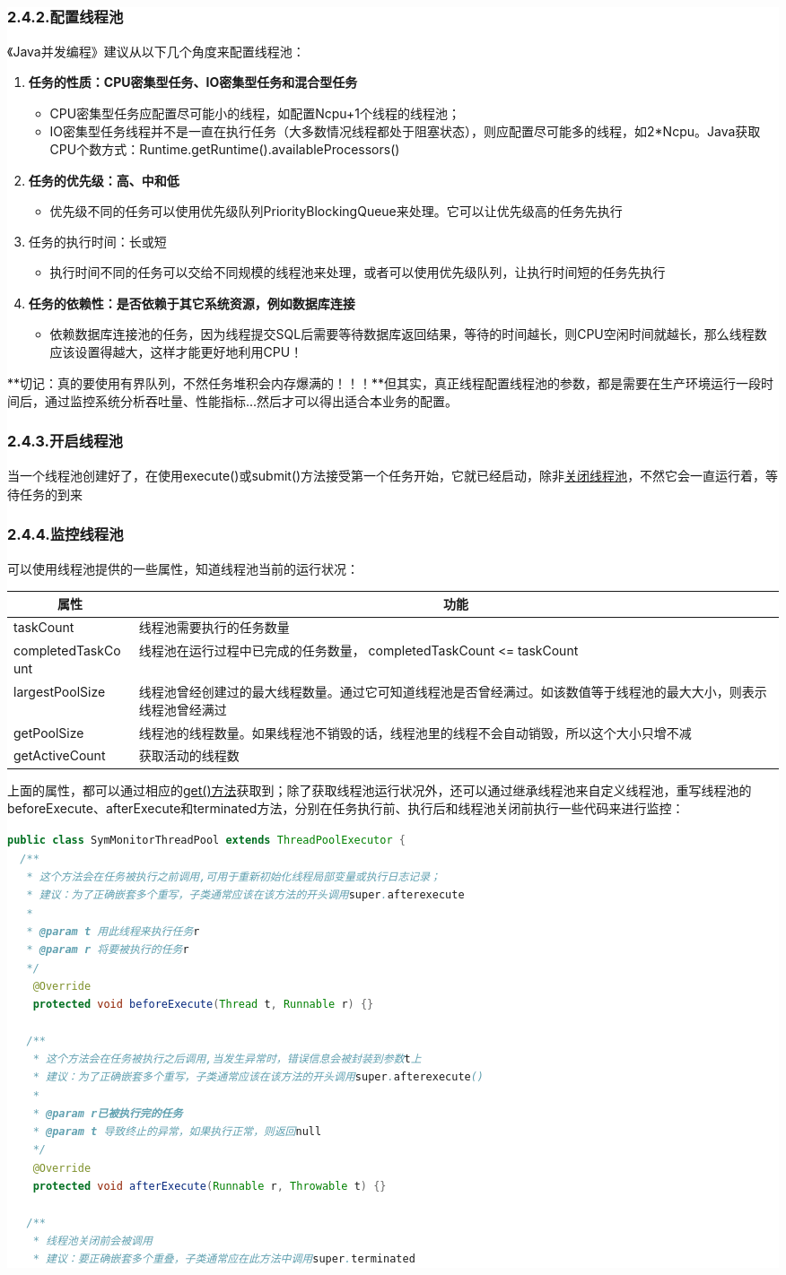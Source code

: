 ### 2.4.2.配置线程池

《Java并发编程》建议从以下几个角度来配置线程池：

1. **任务的性质：CPU密集型任务、IO密集型任务和混合型任务**

   - CPU密集型任务应配置尽可能小的线程，如配置Ncpu+1个线程的线程池；
   - IO密集型任务线程并不是一直在执行任务（大多数情况线程都处于阻塞状态），则应配置尽可能多的线程，如2*Ncpu。Java获取CPU个数方式：Runtime.getRuntime().availableProcessors()
2. **任务的优先级：高、中和低**
   - 优先级不同的任务可以使用优先级队列PriorityBlockingQueue来处理。它可以让优先级高的任务先执行
3. 任务的执行时间：长或短
   - 执行时间不同的任务可以交给不同规模的线程池来处理，或者可以使用优先级队列，让执行时间短的任务先执行
4. **任务的依赖性：是否依赖于其它系统资源，例如数据库连接**
   - 依赖数据库连接池的任务，因为线程提交SQL后需要等待数据库返回结果，等待的时间越长，则CPU空闲时间就越长，那么线程数应该设置得越大，这样才能更好地利用CPU！

**切记：真的要使用有界队列，不然任务堆积会内存爆满的！！！**但其实，真正线程配置线程池的参数，都是需要在生产环境运行一段时间后，通过监控系统分析吞吐量、性能指标...然后才可以得出适合本业务的配置。

### 2.4.3.开启线程池

当一个线程池创建好了，在使用execute()或submit()方法接受第一个任务开始，它就已经启动，除非[关闭线程池](#2.4.4.关闭线程池)，不然它会一直运行着，等待任务的到来

### 2.4.4.监控线程池

可以使用线程池提供的一些属性，知道线程池当前的运行状况：

| **属性**           | **功能**                                                     |
| ------------------ | ------------------------------------------------------------ |
| taskCount          | 线程池需要执行的任务数量                                     |
| completedTaskCount | 线程池在运行过程中已完成的任务数量，  completedTaskCount  <=  taskCount |
| largestPoolSize    | 线程池曾经创建过的最大线程数量。通过它可知道线程池是否曾经满过。如该数值等于线程池的最大大小，则表示线程池曾经满过 |
| getPoolSize        | 线程池的线程数量。如果线程池不销毁的话，线程池里的线程不会自动销毁，所以这个大小只增不减 |
| getActiveCount     | 获取活动的线程数                                             |

上面的属性，都可以通过相应的[get()方法](#2.4.1.常用方法)获取到；除了获取线程池运行状况外，还可以通过继承线程池来自定义线程池，重写线程池的beforeExecute、afterExecute和terminated方法，分别在任务执行前、执行后和线程池关闭前执行一些代码来进行监控：

```java
public class SymMonitorThreadPool extends ThreadPoolExecutor {
  /**
   * 这个方法会在任务被执行之前调用,可用于重新初始化线程局部变量或执行日志记录；
   * 建议：为了正确嵌套多个重写，子类通常应该在该方法的开头调用super.afterexecute
   *
   * @param t 用此线程来执行任务r
   * @param r 将要被执行的任务r
   */
    @Override
    protected void beforeExecute(Thread t, Runnable r) {}

   /**
    * 这个方法会在任务被执行之后调用,当发生异常时，错误信息会被封装到参数t上
    * 建议：为了正确嵌套多个重写，子类通常应该在该方法的开头调用super.afterexecute()
    *
    * @param r已被执行完的任务
    * @param t 导致终止的异常，如果执行正常，则返回null
    */
    @Override
    protected void afterExecute(Runnable r, Throwable t) {}

   /**
    * 线程池关闭前会被调用
    * 建议：要正确嵌套多个重叠，子类通常应在此方法中调用super.terminated
```